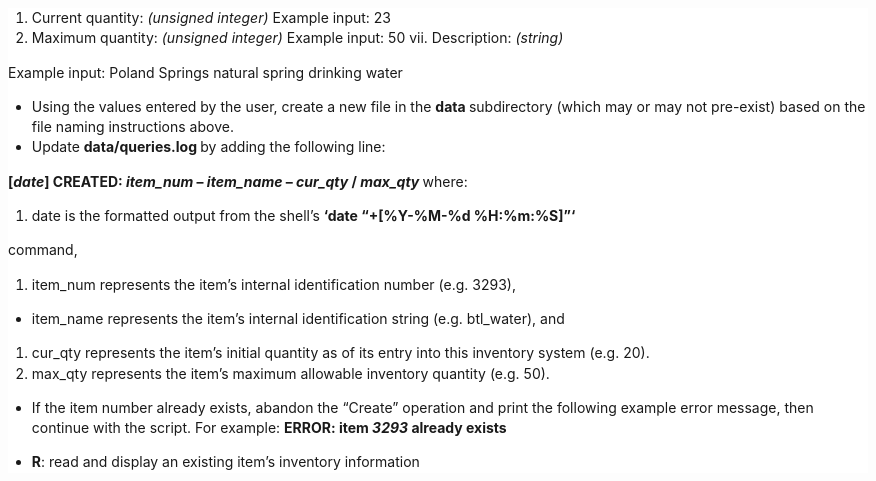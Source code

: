 <ol>

 <li>Current quantity: <em>(unsigned integer) </em>Example input: 23</li>

 <li>Maximum quantity: <em>(unsigned integer) </em>Example input: 50 vii. Description: <em>(string)</em></li>

</ol>

Example input: Poland Springs natural spring drinking water

<ul>

 <li>Using the values entered by the user, create a new file in the <strong>data </strong>subdirectory (which may or may not pre-exist) based on the file naming instructions above.</li>

 <li>Update <strong>data/queries.log </strong>by adding the following line:</li>

</ul>

<strong>[<em>date</em>] CREATED: <em>item_num </em>– <em>item_name </em>– <em>cur_qty </em>/ <em>max_qty </em></strong>where:

<ol>

 <li>date is the formatted output from the shell’s <strong>‘date “+[%Y-%M-%d %H:%m:%S]”‘</strong></li>

</ol>

command,

<ol>

 <li>item_num represents the item’s internal identification number (e.g. 3293),</li>

</ol>

<ul>

 <li>item_name represents the item’s internal identification string (e.g. btl_water), and</li>

</ul>

<ol>

 <li>cur_qty represents the item’s initial quantity as of its entry into this inventory system (e.g. 20).</li>

 <li>max_qty represents the item’s maximum allowable inventory quantity (e.g. 50).</li>

</ol>

<ul>

 <li>If the item number already exists, abandon the “Create” operation and print the following example error message, then continue with the script. For example: <strong>ERROR: item <em>3293 </em>already exists</strong></li>

</ul>

<ul>

 <li><strong>R</strong>: read and display an existing item’s inventory information</li>
